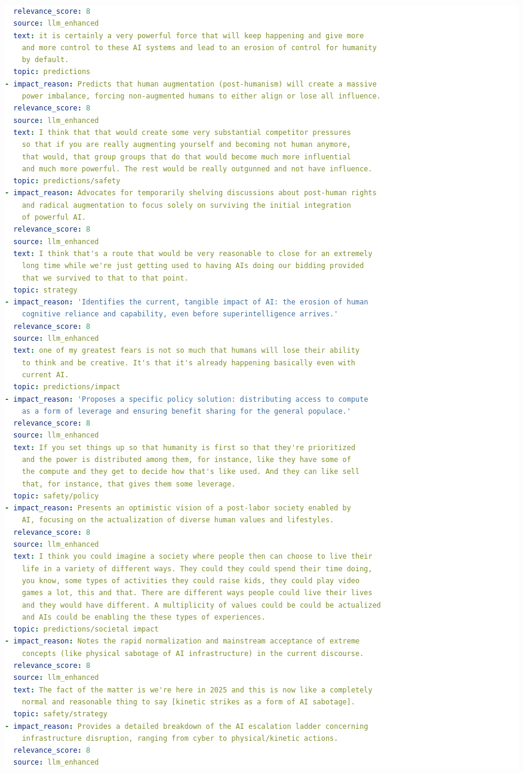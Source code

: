 ```yaml
  relevance_score: 8
  source: llm_enhanced
  text: it is certainly a very powerful force that will keep happening and give more
    and more control to these AI systems and lead to an erosion of control for humanity
    by default.
  topic: predictions
- impact_reason: Predicts that human augmentation (post-humanism) will create a massive
    power imbalance, forcing non-augmented humans to either align or lose all influence.
  relevance_score: 8
  source: llm_enhanced
  text: I think that that would create some very substantial competitor pressures
    so that if you are really augmenting yourself and becoming not human anymore,
    that would, that group groups that do that would become much more influential
    and much more powerful. The rest would be really outgunned and not have influence.
  topic: predictions/safety
- impact_reason: Advocates for temporarily shelving discussions about post-human rights
    and radical augmentation to focus solely on surviving the initial integration
    of powerful AI.
  relevance_score: 8
  source: llm_enhanced
  text: I think that's a route that would be very reasonable to close for an extremely
    long time while we're just getting used to having AIs doing our bidding provided
    that we survived to that to that point.
  topic: strategy
- impact_reason: 'Identifies the current, tangible impact of AI: the erosion of human
    cognitive reliance and capability, even before superintelligence arrives.'
  relevance_score: 8
  source: llm_enhanced
  text: one of my greatest fears is not so much that humans will lose their ability
    to think and be creative. It's that it's already happening basically even with
    current AI.
  topic: predictions/impact
- impact_reason: 'Proposes a specific policy solution: distributing access to compute
    as a form of leverage and ensuring benefit sharing for the general populace.'
  relevance_score: 8
  source: llm_enhanced
  text: If you set things up so that humanity is first so that they're prioritized
    and the power is distributed among them, for instance, like they have some of
    the compute and they get to decide how that's like used. And they can like sell
    that, for instance, that gives them some leverage.
  topic: safety/policy
- impact_reason: Presents an optimistic vision of a post-labor society enabled by
    AI, focusing on the actualization of diverse human values and lifestyles.
  relevance_score: 8
  source: llm_enhanced
  text: I think you could imagine a society where people then can choose to live their
    life in a variety of different ways. They could they could spend their time doing,
    you know, some types of activities they could raise kids, they could play video
    games a lot, this and that. There are different ways people could live their lives
    and they would have different. A multiplicity of values could be could be actualized
    and AIs could be enabling the these types of experiences.
  topic: predictions/societal impact
- impact_reason: Notes the rapid normalization and mainstream acceptance of extreme
    concepts (like physical sabotage of AI infrastructure) in the current discourse.
  relevance_score: 8
  source: llm_enhanced
  text: The fact of the matter is we're here in 2025 and this is now like a completely
    normal and reasonable thing to say [kinetic strikes as a form of AI sabotage].
  topic: safety/strategy
- impact_reason: Provides a detailed breakdown of the AI escalation ladder concerning
    infrastructure disruption, ranging from cyber to physical/kinetic actions.
  relevance_score: 8
  source: llm_enhanced
```